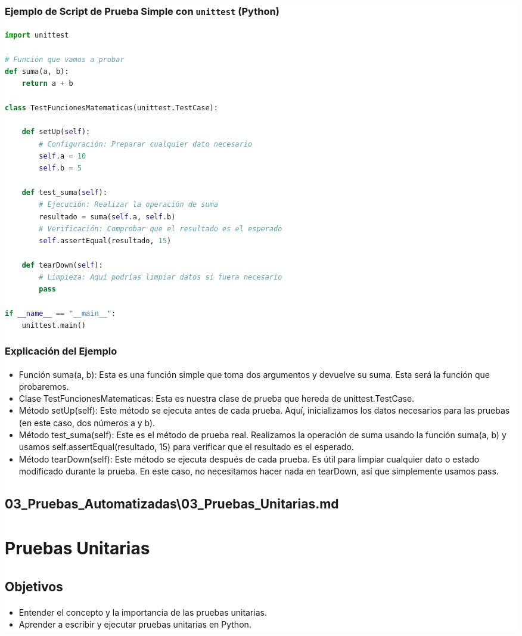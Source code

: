 ### Ejemplo de Script de Prueba Simple con `unittest` (Python)
```python
import unittest

# Función que vamos a probar
def suma(a, b):
    return a + b

class TestFuncionesMatematicas(unittest.TestCase):

    def setUp(self):
        # Configuración: Preparar cualquier dato necesario
        self.a = 10
        self.b = 5

    def test_suma(self):
        # Ejecución: Realizar la operación de suma
        resultado = suma(self.a, self.b)
        # Verificación: Comprobar que el resultado es el esperado
        self.assertEqual(resultado, 15)

    def tearDown(self):
        # Limpieza: Aquí podrías limpiar datos si fuera necesario
        pass

if __name__ == "__main__":
    unittest.main()
```

### Explicación del Ejemplo
* Función suma(a, b): Esta es una función simple que toma dos argumentos y devuelve su suma. Esta será la función que probaremos.
* Clase TestFuncionesMatematicas: Esta es nuestra clase de prueba que hereda de unittest.TestCase.
* Método setUp(self): Este método se ejecuta antes de cada prueba. Aquí, inicializamos los datos necesarios para las pruebas (en este caso, dos números a y b).
* Método test_suma(self): Este es el método de prueba real. Realizamos la operación de suma usando la función suma(a, b) y usamos self.assertEqual(resultado, 15) para verificar que el resultado es el esperado.
* Método tearDown(self): Este método se ejecuta después de cada prueba. Es útil para limpiar cualquier dato o estado modificado durante la prueba. En este caso, no necesitamos hacer nada en tearDown, así que simplemente usamos pass.



## 03_Pruebas_Automatizadas\03_Pruebas_Unitarias.md

# Pruebas Unitarias

## Objetivos
- Entender el concepto y la importancia de las pruebas unitarias.
- Aprender a escribir y ejecutar pruebas unitarias en Python.
